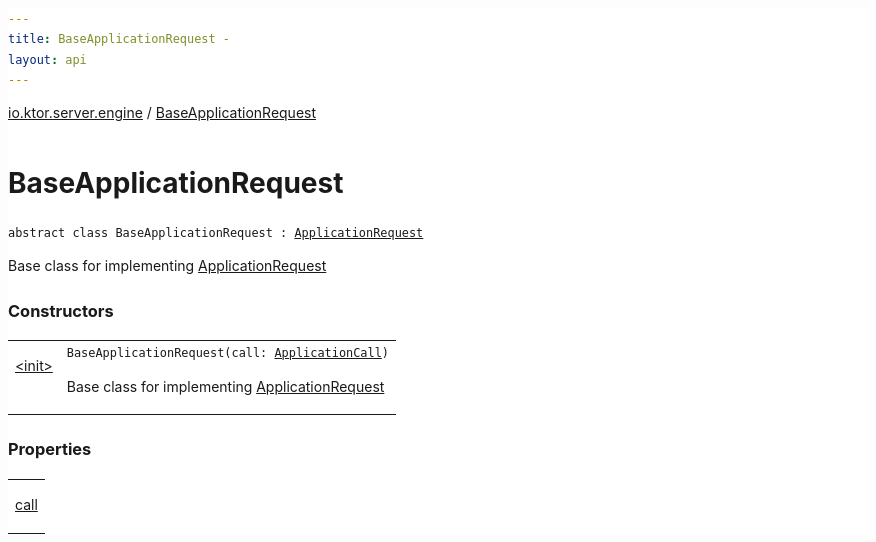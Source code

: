 ```yaml
---
title: BaseApplicationRequest - 
layout: api
---
```


<div class='api-docs-breadcrumbs'><a href="../index.html">io.ktor.server.engine</a> / <a href="./index.html">BaseApplicationRequest</a></div>

# BaseApplicationRequest

<div class="signature"><code><span class="keyword">abstract</span> <span class="keyword">class </span><span class="identifier">BaseApplicationRequest</span>&nbsp;<span class="symbol">:</span>&nbsp;<a href="../../io.ktor.request/-application-request/index.html"><span class="identifier">ApplicationRequest</span></a></code></div>

Base class for implementing <a href="../../io.ktor.request/-application-request/index.html">ApplicationRequest</a>

### Constructors

<table class="api-docs-table">
<tbody>
<tr>
<td markdown="1">

<a href="-init-.html">&lt;init&gt;</a>


</td>
<td markdown="1">
<div class="signature"><code><span class="identifier">BaseApplicationRequest</span><span class="symbol">(</span><span class="parameterName" id="io.ktor.server.engine.BaseApplicationRequest$<init>(io.ktor.application.ApplicationCall)/call">call</span><span class="symbol">:</span>&nbsp;<a href="../../io.ktor.application/-application-call/index.html"><span class="identifier">ApplicationCall</span></a><span class="symbol">)</span></code></div>

Base class for implementing <a href="../../io.ktor.request/-application-request/index.html">ApplicationRequest</a>


</td>
</tr>
</tbody>
</table>

### Properties

<table class="api-docs-table">
<tbody>
<tr>
<td markdown="1">

<a href="call.html">call</a>
